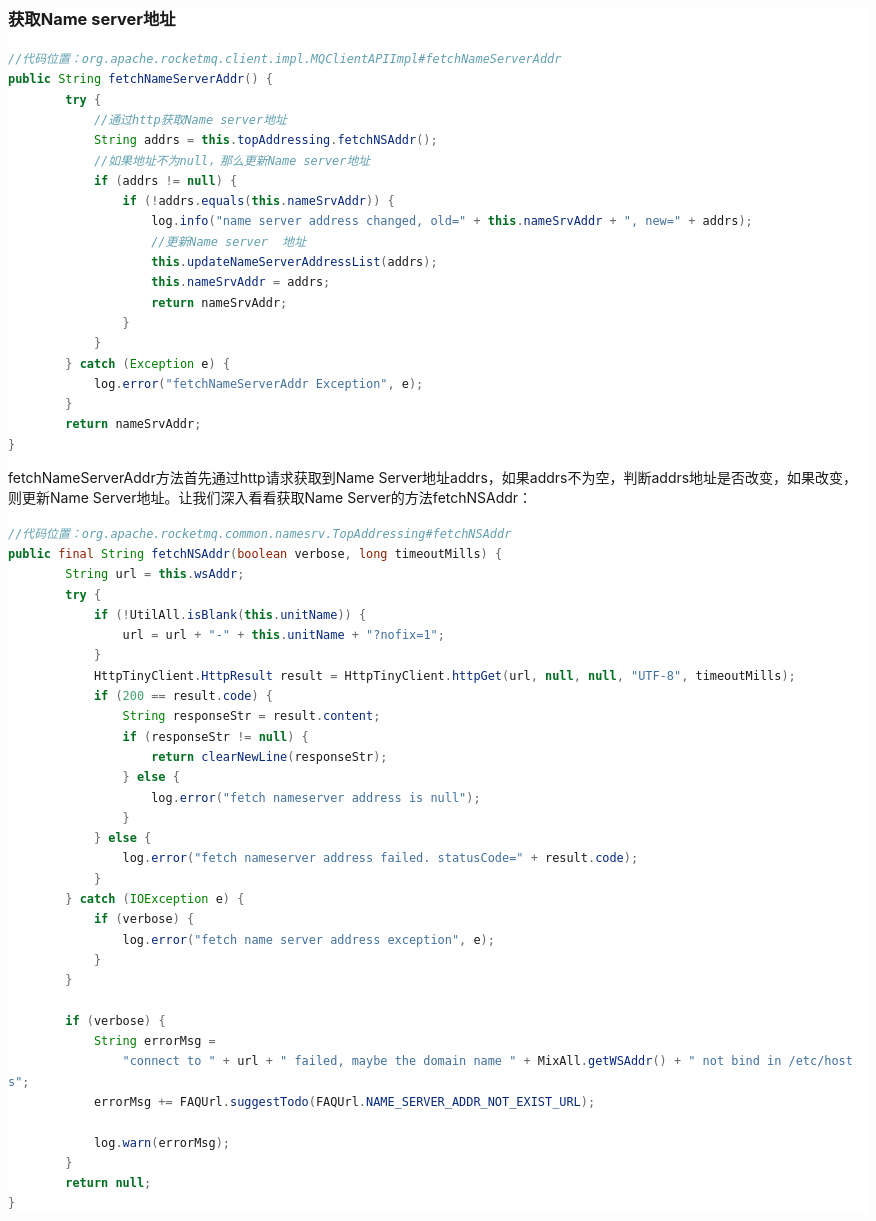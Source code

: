 ### 获取Name server地址

```java
//代码位置：org.apache.rocketmq.client.impl.MQClientAPIImpl#fetchNameServerAddr
public String fetchNameServerAddr() {
        try {
            //通过http获取Name server地址
            String addrs = this.topAddressing.fetchNSAddr();
            //如果地址不为null，那么更新Name server地址
            if (addrs != null) {
                if (!addrs.equals(this.nameSrvAddr)) {
                    log.info("name server address changed, old=" + this.nameSrvAddr + ", new=" + addrs);
                    //更新Name server  地址
                    this.updateNameServerAddressList(addrs);
                    this.nameSrvAddr = addrs;
                    return nameSrvAddr;
                }
            }
        } catch (Exception e) {
            log.error("fetchNameServerAddr Exception", e);
        }
        return nameSrvAddr;
}
```

fetchNameServerAddr方法首先通过http请求获取到Name Server地址addrs，如果addrs不为空，判断addrs地址是否改变，如果改变，则更新Name Server地址。让我们深入看看获取Name Server的方法fetchNSAddr：

```java
//代码位置：org.apache.rocketmq.common.namesrv.TopAddressing#fetchNSAddr
public final String fetchNSAddr(boolean verbose, long timeoutMills) {
        String url = this.wsAddr;
        try {
            if (!UtilAll.isBlank(this.unitName)) {
                url = url + "-" + this.unitName + "?nofix=1";
            }
            HttpTinyClient.HttpResult result = HttpTinyClient.httpGet(url, null, null, "UTF-8", timeoutMills);
            if (200 == result.code) {
                String responseStr = result.content;
                if (responseStr != null) {
                    return clearNewLine(responseStr);
                } else {
                    log.error("fetch nameserver address is null");
                }
            } else {
                log.error("fetch nameserver address failed. statusCode=" + result.code);
            }
        } catch (IOException e) {
            if (verbose) {
                log.error("fetch name server address exception", e);
            }
        }

        if (verbose) {
            String errorMsg =
                "connect to " + url + " failed, maybe the domain name " + MixAll.getWSAddr() + " not bind in /etc/hosts";
            errorMsg += FAQUrl.suggestTodo(FAQUrl.NAME_SERVER_ADDR_NOT_EXIST_URL);

            log.warn(errorMsg);
        }
        return null;
}
```